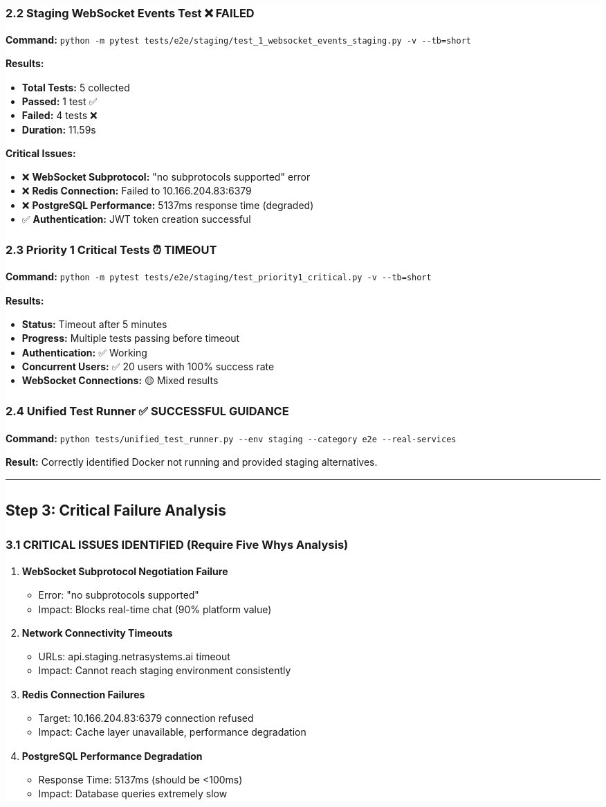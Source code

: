 ### 2.2 Staging WebSocket Events Test ❌ FAILED

**Command:** `python -m pytest tests/e2e/staging/test_1_websocket_events_staging.py -v --tb=short`

**Results:**
- **Total Tests:** 5 collected
- **Passed:** 1 test ✅
- **Failed:** 4 tests ❌
- **Duration:** 11.59s

**Critical Issues:**
- ❌ **WebSocket Subprotocol:** "no subprotocols supported" error
- ❌ **Redis Connection:** Failed to 10.166.204.83:6379
- ❌ **PostgreSQL Performance:** 5137ms response time (degraded)
- ✅ **Authentication:** JWT token creation successful

### 2.3 Priority 1 Critical Tests ⏰ TIMEOUT

**Command:** `python -m pytest tests/e2e/staging/test_priority1_critical.py -v --tb=short`

**Results:**
- **Status:** Timeout after 5 minutes
- **Progress:** Multiple tests passing before timeout
- **Authentication:** ✅ Working
- **Concurrent Users:** ✅ 20 users with 100% success rate
- **WebSocket Connections:** 🟡 Mixed results

### 2.4 Unified Test Runner ✅ SUCCESSFUL GUIDANCE

**Command:** `python tests/unified_test_runner.py --env staging --category e2e --real-services`

**Result:** Correctly identified Docker not running and provided staging alternatives.

---

## Step 3: Critical Failure Analysis

### 3.1 CRITICAL ISSUES IDENTIFIED (Require Five Whys Analysis)

1. **WebSocket Subprotocol Negotiation Failure**
   - Error: "no subprotocols supported"
   - Impact: Blocks real-time chat (90% platform value)

2. **Network Connectivity Timeouts**
   - URLs: api.staging.netrasystems.ai timeout
   - Impact: Cannot reach staging environment consistently

3. **Redis Connection Failures**
   - Target: 10.166.204.83:6379 connection refused
   - Impact: Cache layer unavailable, performance degradation

4. **PostgreSQL Performance Degradation**
   - Response Time: 5137ms (should be <100ms)
   - Impact: Database queries extremely slow
